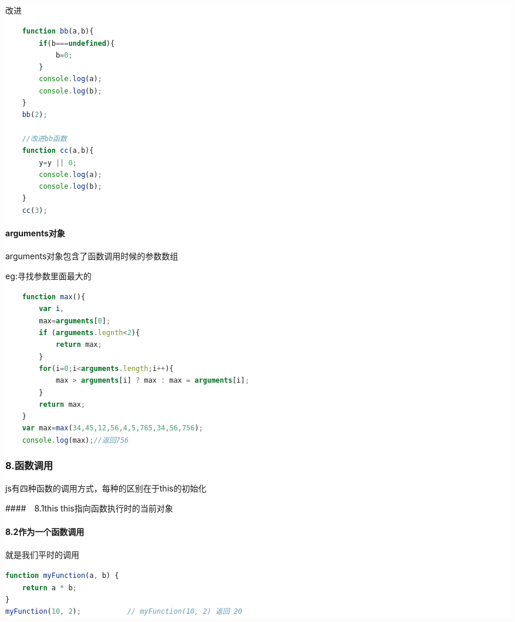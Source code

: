 改进
```javascript
    function bb(a,b){
        if(b===undefined){
            b=0;
        }
        console.log(a);
        console.log(b);
    }
    bb(2);

    //改进bb函数
    function cc(a,b){
        y=y || 0;
        console.log(a);
        console.log(b);
    }
    cc(3);
```

#### arguments对象
arguments对象包含了函数调用时候的参数数组

eg:寻找参数里面最大的
```javascript
    function max(){
        var i,
        max=arguments[0];
        if (arguments.legnth<2){
            return max;
        }
        for(i=0;i<arguments.length;i++){
            max > arguments[i] ? max : max = arguments[i];
        }
        return max;
    }
    var max=max(34,45,12,56,4,5,765,34,56,756);
    console.log(max);//返回756
```

### 8.函数调用
js有四种函数的调用方式，每种的区别在于this的初始化

####　8.1this
this指向函数执行时的当前对象

#### 8.2作为一个函数调用
就是我们平时的调用
```javascript
function myFunction(a, b) {
    return a * b;
}
myFunction(10, 2);           // myFunction(10, 2) 返回 20
```
